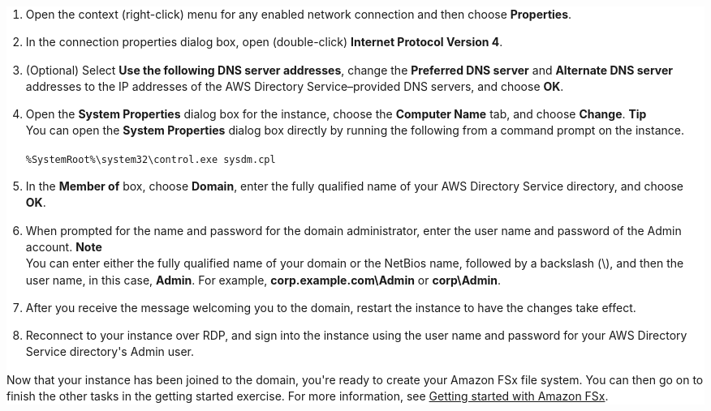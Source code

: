    1. Open the context \(right\-click\) menu for any enabled network connection and then choose **Properties**\.

   1. In the connection properties dialog box, open \(double\-click\) **Internet Protocol Version 4**\.

1. \(Optional\) Select **Use the following DNS server addresses**, change the **Preferred DNS server** and **Alternate DNS server** addresses to the IP addresses of the AWS Directory Service–provided DNS servers, and choose **OK**\.

1. Open the **System Properties** dialog box for the instance, choose the **Computer Name** tab, and choose **Change**\.
**Tip**  
You can open the **System Properties** dialog box directly by running the following from a command prompt on the instance\.  

   ```
   %SystemRoot%\system32\control.exe sysdm.cpl
   ```

1. In the **Member of** box, choose **Domain**, enter the fully qualified name of your AWS Directory Service directory, and choose **OK**\.

1. When prompted for the name and password for the domain administrator, enter the user name and password of the Admin account\.
**Note**  
You can enter either the fully qualified name of your domain or the NetBios name, followed by a backslash \(\\\), and then the user name, in this case, **Admin**\. For example, **corp\.example\.com\\Admin** or **corp\\Admin**\.

1. After you receive the message welcoming you to the domain, restart the instance to have the changes take effect\.

1. Reconnect to your instance over RDP, and sign into the instance using the user name and password for your AWS Directory Service directory's Admin user\.

Now that your instance has been joined to the domain, you're ready to create your Amazon FSx file system\. You can then go on to finish the other tasks in the getting started exercise\. For more information, see [Getting started with Amazon FSx](getting-started.md)\.